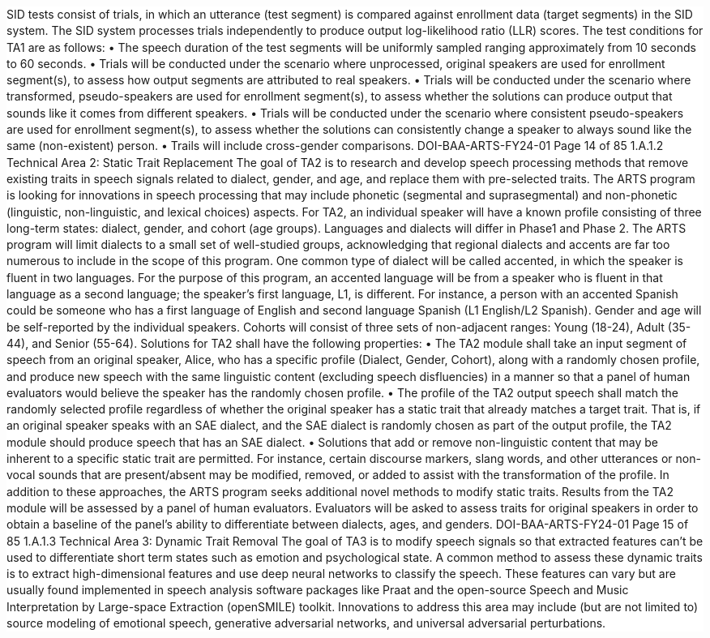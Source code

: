 SID tests consist of trials, in which an utterance (test segment) is compared against enrollment
data (target segments) in the SID system. The SID system processes trials independently to
produce output log-likelihood ratio (LLR) scores. The test conditions for TA1 are as follows:
• The speech duration of the test segments will be uniformly sampled ranging approximately
from 10 seconds to 60 seconds.
• Trials will be conducted under the scenario where unprocessed, original speakers are used
for enrollment segment(s), to assess how output segments are attributed to real speakers.
• Trials will be conducted under the scenario where transformed, pseudo-speakers are used for
enrollment segment(s), to assess whether the solutions can produce output that sounds like it
comes from different speakers.
• Trials will be conducted under the scenario where consistent pseudo-speakers are used for
enrollment segment(s), to assess whether the solutions can consistently change a speaker to
always sound like the same (non-existent) person.
• Trails will include cross-gender comparisons. 
DOI-BAA-ARTS-FY24-01 Page 14 of 85
1.A.1.2 Technical Area 2: Static Trait Replacement
The goal of TA2 is to research and develop speech processing methods that remove existing traits
in speech signals related to dialect, gender, and age, and replace them with pre-selected traits. The
ARTS program is looking for innovations in speech processing that may include phonetic
(segmental and suprasegmental) and non-phonetic (linguistic, non-linguistic, and lexical choices)
aspects.
For TA2, an individual speaker will have a known profile consisting of three long-term states:
dialect, gender, and cohort (age groups). Languages and dialects will differ in Phase1 and Phase
2. The ARTS program will limit dialects to a small set of well-studied groups, acknowledging that
regional dialects and accents are far too numerous to include in the scope of this program. One
common type of dialect will be called accented, in which the speaker is fluent in two languages.
For the purpose of this program, an accented language will be from a speaker who is fluent in that
language as a second language; the speaker’s first language, L1, is different. For instance, a person
with an accented Spanish could be someone who has a first language of English and second
language Spanish (L1 English/L2 Spanish).
Gender and age will be self-reported by the individual speakers. Cohorts will consist of three sets
of non-adjacent ranges: Young (18-24), Adult (35-44), and Senior (55-64).
Solutions for TA2 shall have the following properties:
• The TA2 module shall take an input segment of speech from an original speaker, Alice, who
has a specific profile (Dialect, Gender, Cohort), along with a randomly chosen profile, and
produce new speech with the same linguistic content (excluding speech disfluencies) in a
manner so that a panel of human evaluators would believe the speaker has the randomly
chosen profile.
• The profile of the TA2 output speech shall match the randomly selected profile regardless of
whether the original speaker has a static trait that already matches a target trait. That is, if an
original speaker speaks with an SAE dialect, and the SAE dialect is randomly chosen as part
of the output profile, the TA2 module should produce speech that has an SAE dialect.
• Solutions that add or remove non-linguistic content that may be inherent to a specific static
trait are permitted. For instance, certain discourse markers, slang words, and other utterances
or non-vocal sounds that are present/absent may be modified, removed, or added to assist
with the transformation of the profile. In addition to these approaches, the ARTS program
seeks additional novel methods to modify static traits.
Results from the TA2 module will be assessed by a panel of human evaluators. Evaluators will be
asked to assess traits for original speakers in order to obtain a baseline of the panel’s ability to
differentiate between dialects, ages, and genders.
DOI-BAA-ARTS-FY24-01 Page 15 of 85
1.A.1.3 Technical Area 3: Dynamic Trait Removal
The goal of TA3 is to modify speech signals so that extracted features can’t be used to differentiate
short term states such as emotion and psychological state. A common method to assess these
dynamic traits is to extract high-dimensional features and use deep neural networks to classify the
speech. These features can vary but are usually found implemented in speech analysis software
packages like Praat and the open-source Speech and Music Interpretation by Large-space
Extraction (openSMILE) toolkit. Innovations to address this area may include (but are not limited
to) source modeling of emotional speech, generative adversarial networks, and universal
adversarial perturbations.